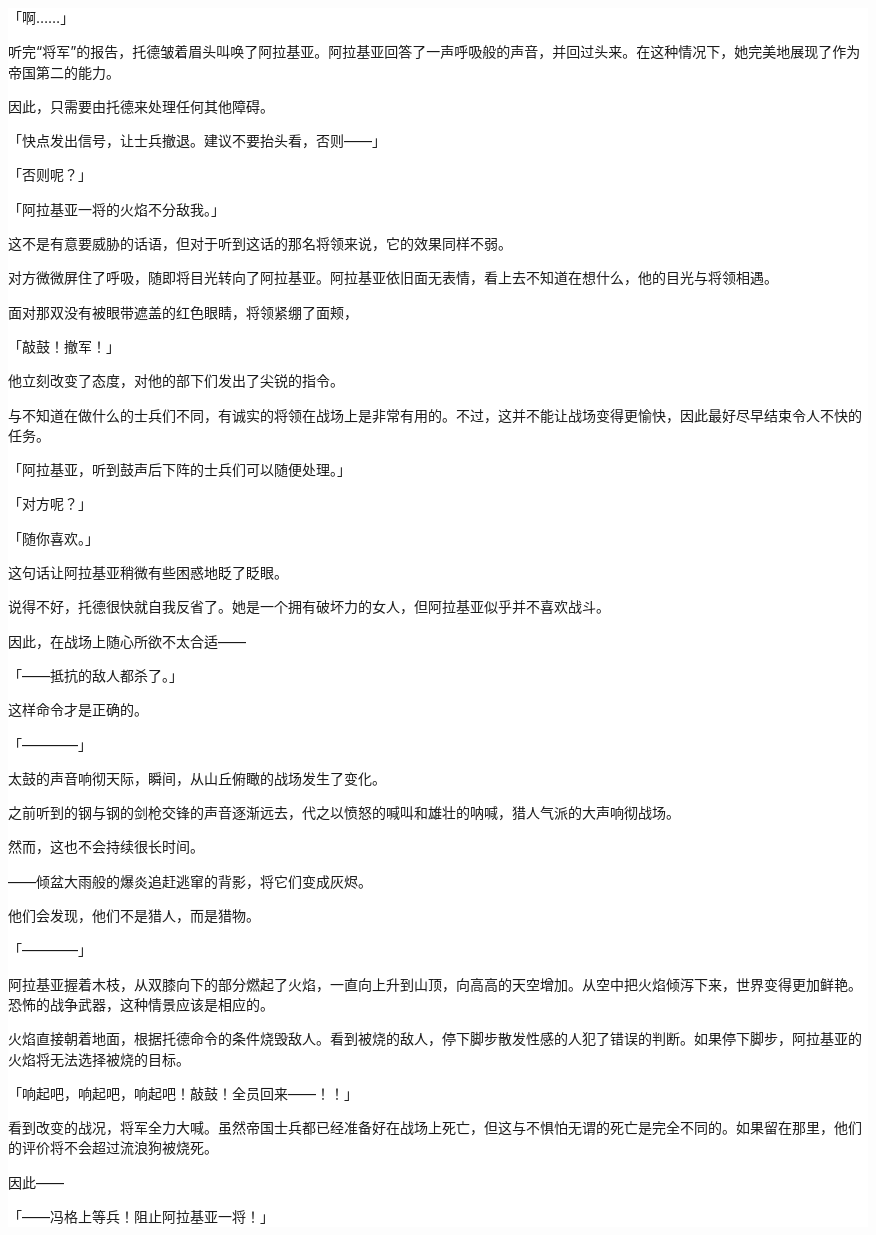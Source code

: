 「啊……」

听完“将军”的报告，托德皱着眉头叫唤了阿拉基亚。阿拉基亚回答了一声呼吸般的声音，并回过头来。在这种情况下，她完美地展现了作为帝国第二的能力。

因此，只需要由托德来处理任何其他障碍。

「快点发出信号，让士兵撤退。建议不要抬头看，否则——」

「否则呢？」

「阿拉基亚一将的火焰不分敌我。」

这不是有意要威胁的话语，但对于听到这话的那名将领来说，它的效果同样不弱。

对方微微屏住了呼吸，随即将目光转向了阿拉基亚。阿拉基亚依旧面无表情，看上去不知道在想什么，他的目光与将领相遇。

面对那双没有被眼带遮盖的红色眼睛，将领紧绷了面颊，

「敲鼓！撤军！」

他立刻改变了态度，对他的部下们发出了尖锐的指令。

与不知道在做什么的士兵们不同，有诚实的将领在战场上是非常有用的。不过，这并不能让战场变得更愉快，因此最好尽早结束令人不快的任务。

「阿拉基亚，听到鼓声后下阵的士兵们可以随便处理。」

「对方呢？」

「随你喜欢。」

这句话让阿拉基亚稍微有些困惑地眨了眨眼。

说得不好，托德很快就自我反省了。她是一个拥有破坏力的女人，但阿拉基亚似乎并不喜欢战斗。

因此，在战场上随心所欲不太合适——

「——抵抗的敌人都杀了。」

这样命令才是正确的。

「————」

太鼓的声音响彻天际，瞬间，从山丘俯瞰的战场发生了变化。

之前听到的钢与钢的剑枪交锋的声音逐渐远去，代之以愤怒的喊叫和雄壮的呐喊，猎人气派的大声响彻战场。

然而，这也不会持续很长时间。

——倾盆大雨般的爆炎追赶逃窜的背影，将它们变成灰烬。

他们会发现，他们不是猎人，而是猎物。

「――――」

阿拉基亚握着木枝，从双膝向下的部分燃起了火焰，一直向上升到山顶，向高高的天空增加。从空中把火焰倾泻下来，世界变得更加鲜艳。恐怖的战争武器，这种情景应该是相应的。

火焰直接朝着地面，根据托德命令的条件烧毁敌人。看到被烧的敌人，停下脚步散发性感的人犯了错误的判断。如果停下脚步，阿拉基亚的火焰将无法选择被烧的目标。

「响起吧，响起吧，响起吧！敲鼓！全员回来——！！」

看到改变的战况，将军全力大喊。虽然帝国士兵都已经准备好在战场上死亡，但这与不惧怕无谓的死亡是完全不同的。如果留在那里，他们的评价将不会超过流浪狗被烧死。

因此——

「——冯格上等兵！阻止阿拉基亚一将！」
